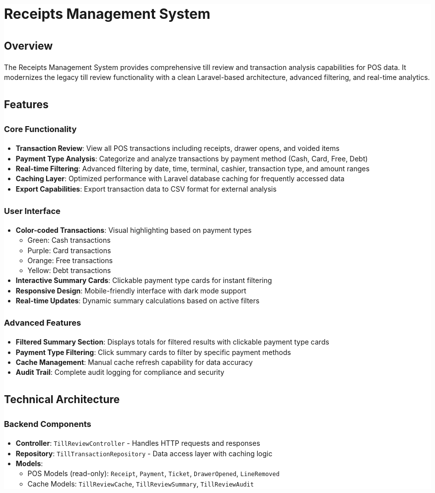 # Receipts Management System

## Overview

The Receipts Management System provides comprehensive till review and transaction analysis capabilities for POS data. It modernizes the legacy till review functionality with a clean Laravel-based architecture, advanced filtering, and real-time analytics.

## Features

### Core Functionality
- **Transaction Review**: View all POS transactions including receipts, drawer opens, and voided items
- **Payment Type Analysis**: Categorize and analyze transactions by payment method (Cash, Card, Free, Debt)
- **Real-time Filtering**: Advanced filtering by date, time, terminal, cashier, transaction type, and amount ranges
- **Caching Layer**: Optimized performance with Laravel database caching for frequently accessed data
- **Export Capabilities**: Export transaction data to CSV format for external analysis

### User Interface
- **Color-coded Transactions**: Visual highlighting based on payment types
  - Green: Cash transactions
  - Purple: Card transactions  
  - Orange: Free transactions
  - Yellow: Debt transactions
- **Interactive Summary Cards**: Clickable payment type cards for instant filtering
- **Responsive Design**: Mobile-friendly interface with dark mode support
- **Real-time Updates**: Dynamic summary calculations based on active filters

### Advanced Features
- **Filtered Summary Section**: Displays totals for filtered results with clickable payment type cards
- **Payment Type Filtering**: Click summary cards to filter by specific payment methods
- **Cache Management**: Manual cache refresh capability for data accuracy
- **Audit Trail**: Complete audit logging for compliance and security

## Technical Architecture

### Backend Components
- **Controller**: `TillReviewController` - Handles HTTP requests and responses
- **Repository**: `TillTransactionRepository` - Data access layer with caching logic
- **Models**: 
  - POS Models (read-only): `Receipt`, `Payment`, `Ticket`, `DrawerOpened`, `LineRemoved`
  - Cache Models: `TillReviewCache`, `TillReviewSummary`, `TillReviewAudit`
